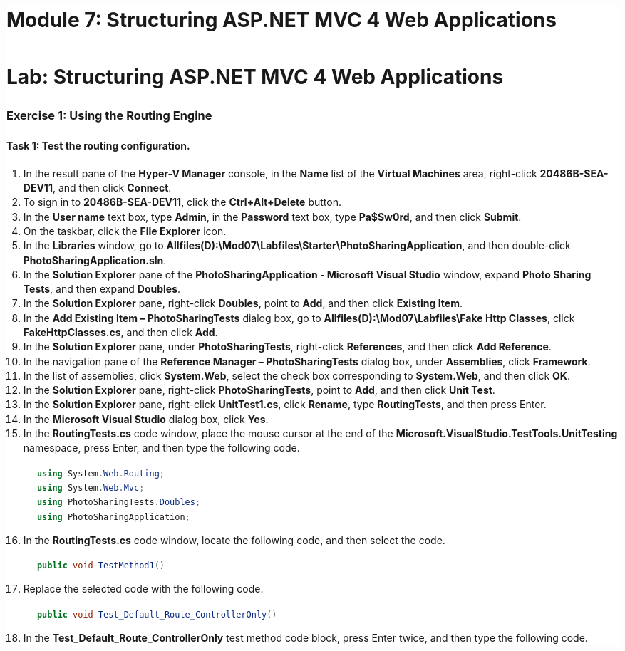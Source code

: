 # Module 7: Structuring ASP.NET MVC 4 Web Applications

# Lab: Structuring ASP.NET MVC 4 Web Applications

### Exercise 1: Using the Routing Engine

#### Task 1: Test the routing configuration.

1. In the result pane of the **Hyper-V Manager** console, in the **Name** list of the **Virtual Machines** area, right-click **20486B-SEA-DEV11**, and then click **Connect**.
2. To sign in to **20486B-SEA-DEV11**, click the **Ctrl+Alt+Delete** button.
3. In the **User name** text box, type **Admin**, in the **Password** text box, type **Pa$$w0rd**, and then click **Submit**.
4. On the taskbar, click the **File Explorer** icon.
5. In the **Libraries** window, go to **Allfiles(D):\Mod07\Labfiles\Starter\PhotoSharingApplication**, and then double-click **PhotoSharingApplication.sln**.
6. In the **Solution Explorer** pane of the **PhotoSharingApplication - Microsoft Visual Studio** window, expand **Photo Sharing Tests**, and then expand **Doubles**.
7. In the **Solution Explorer** pane, right-click **Doubles**, point to **Add**, and then click **Existing Item**.
8. In the **Add Existing Item – PhotoSharingTests** dialog box, go to **Allfiles(D):\Mod07\Labfiles\Fake Http Classes**, click **FakeHttpClasses.cs**, and then click **Add**.
9. In the **Solution Explorer** pane, under **PhotoSharingTests**, right-click **References**, and then click **Add Reference**.
10. In the navigation pane of the **Reference Manager – PhotoSharingTests** dialog box, under **Assemblies**, click **Framework**.
11. In the list of assemblies, click **System.Web**, select the check box corresponding to **System.Web**, and then click **OK**.
12. In the **Solution Explorer** pane, right-click **PhotoSharingTests**, point to **Add**, and then click **Unit Test**.
13. In the **Solution Explorer** pane, right-click **UnitTest1.cs**, click **Rename**, type **RoutingTests**, and then press Enter.
14. In the **Microsoft Visual Studio** dialog box, click **Yes**.
15. In the **RoutingTests.cs** code window, place the mouse cursor at the end of the **Microsoft.VisualStudio.TestTools.UnitTesting** namespace, press Enter, and then type the following code.

  ```cs
        using System.Web.Routing;
        using System.Web.Mvc;
        using PhotoSharingTests.Doubles;
        using PhotoSharingApplication;
```
16. In the **RoutingTests.cs** code window, locate the following code, and then select the code.

  ```cs
        public void TestMethod1()
```
17. Replace the selected code with the following code.

  ```cs
        public void Test_Default_Route_ControllerOnly()
```
18. In the **Test_Default_Route_ControllerOnly** test method code block, press Enter twice, and then type the following code.
